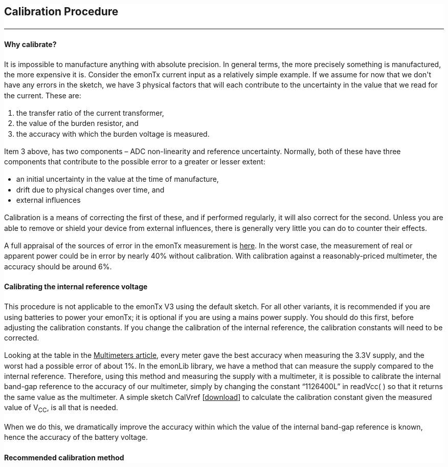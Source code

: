 ## Calibration Procedure

***

#### Why calibrate?

It is impossible to manufacture anything with absolute precision. In general terms, the more precisely something is manufactured, the more expensive it is. Consider the emonTx current input as a relatively simple example. If we assume for now that we don't have any errors in the sketch, we have 3 physical factors that will each contribute to the uncertainty in the value that we read for the current. These are:

1.  the transfer ratio of the current transformer,
2.  the value of the burden resistor, and
3.  the accuracy with which the burden voltage is measured.

Item 3 above, has two components – ADC non-linearity and reference uncertainty. Normally, both of these have three components that contribute to the possible error to a greater or lesser extent:

*   an initial uncertainty in the value at the time of manufacture,
*   drift due to physical changes over time, and
*   external influences

Calibration is a means of correcting the first of these, and if performed regularly, it will also correct for the second. Unless you are able to remove or shield your device from external influences, there is generally very little you can do to counter their effects.

A full appraisal of the sources of error in the emonTx measurement is [here](emontx-error-sources). In the worst case, the measurement of real or apparent power could be in error by nearly 40% without calibration. With calibration against a reasonably-priced multimeter, the accuracy should be around 6%.

#### Calibrating the internal reference voltage

This procedure is not applicable to the emonTx V3 using the default sketch. For all other variants, it is recommended if you are using batteries to power your emonTx; it is optional if you are using a mains power supply. You should do this first, before adjusting the calibration constants. If you change the calibration of the internal reference, the calibration constants will need to be corrected.

Looking at the table in the [Multimeters article](how-good-is-your-multimeter), every meter gave the best accuracy when measuring the 3.3V supply, and the worst had a possible error of about 1%. In the emonLib library, we have a method that can measure the supply compared to the internal reference. Therefore, using this method and measuring the supply with a multimeter, it is possible to calibrate the internal band-gap reference to the accuracy of our multimeter, simply by changing the constant “1126400L” in readVcc( ) so that it returns the same value as the multimeter. A simple sketch CalVref [[download](https://github.com/openenergymonitor/emonTxFirmware/tree/master/emonTxV2/CalVref)] to calculate the calibration constant given the measured value of V<sub>CC</sub>, is all that is needed.

When we do this, we dramatically improve the accuracy within which the value of the internal band-gap reference is known, hence the accuracy of the battery voltage.

#### Recommended calibration method
